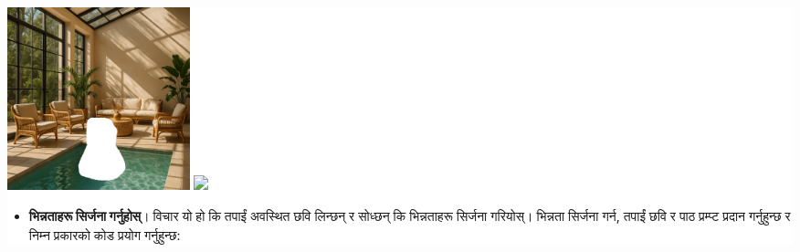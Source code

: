   <img src="../../../translated_images/mask.1b2976ccec9e011eaac6cd3697d804a22ae6debba7452da6ba3bebcaa9c54ff0.ne.png" style="width: 30%; max-width: 200px; height: auto;">
  <img src="../../../translated_images/sunlit_lounge_result.76ae02957c0bbeb860f1efdb42dd7f450ea01c6ae6cd70ad5ade4bab1a545d51.ne.png" style="width: 30%; max-width: 200px; height: auto;">
</div>

- **भिन्नताहरू सिर्जना गर्नुहोस्**। विचार यो हो कि तपाईं अवस्थित छवि लिन्छन् र सोध्छन् कि भिन्नताहरू सिर्जना गरियोस्। भिन्नता सिर्जना गर्न, तपाईं छवि र पाठ प्रम्प्ट प्रदान गर्नुहुन्छ र निम्न प्रकारको कोड प्रयोग गर्नुहुन्छ:
